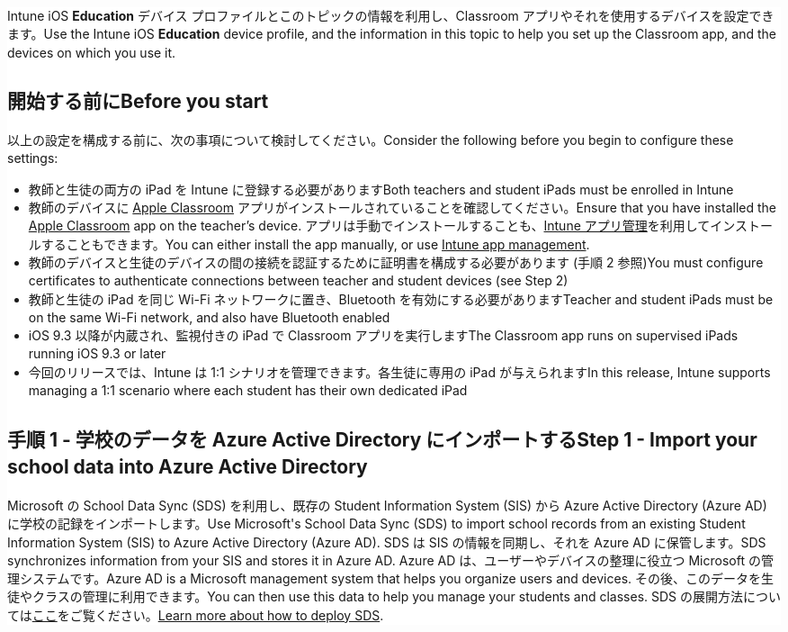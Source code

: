 <span data-ttu-id="b7e99-112">Intune iOS **Education** デバイス プロファイルとこのトピックの情報を利用し、Classroom アプリやそれを使用するデバイスを設定できます。</span><span class="sxs-lookup"><span data-stu-id="b7e99-112">Use the Intune iOS **Education** device profile, and the information in this topic to help you set up the Classroom app, and the devices on which you use it.</span></span>

## <a name="before-you-start"></a><span data-ttu-id="b7e99-113">開始する前に</span><span class="sxs-lookup"><span data-stu-id="b7e99-113">Before you start</span></span>

<span data-ttu-id="b7e99-114">以上の設定を構成する前に、次の事項について検討してください。</span><span class="sxs-lookup"><span data-stu-id="b7e99-114">Consider the following before you begin to configure these settings:</span></span>

- <span data-ttu-id="b7e99-115">教師と生徒の両方の iPad を Intune に登録する必要があります</span><span class="sxs-lookup"><span data-stu-id="b7e99-115">Both teachers and student iPads must be enrolled in Intune</span></span>
- <span data-ttu-id="b7e99-116">教師のデバイスに [Apple Classroom](https://itunes.apple.com/us/app/classroom/id1085319084?mt=8) アプリがインストールされていることを確認してください。</span><span class="sxs-lookup"><span data-stu-id="b7e99-116">Ensure that you have installed the [Apple Classroom](https://itunes.apple.com/us/app/classroom/id1085319084?mt=8) app on the teacher’s device.</span></span> <span data-ttu-id="b7e99-117">アプリは手動でインストールすることも、[Intune アプリ管理](app-management.md)を利用してインストールすることもできます。</span><span class="sxs-lookup"><span data-stu-id="b7e99-117">You can either install the app manually, or use [Intune app management](app-management.md).</span></span>
- <span data-ttu-id="b7e99-118">教師のデバイスと生徒のデバイスの間の接続を認証するために証明書を構成する必要があります (手順 2 参照)</span><span class="sxs-lookup"><span data-stu-id="b7e99-118">You must configure certificates to authenticate connections between teacher and student devices (see Step 2)</span></span>
- <span data-ttu-id="b7e99-119">教師と生徒の iPad を同じ Wi-Fi ネットワークに置き、Bluetooth を有効にする必要があります</span><span class="sxs-lookup"><span data-stu-id="b7e99-119">Teacher and student iPads must be on the same Wi-Fi network, and also have Bluetooth enabled</span></span>
- <span data-ttu-id="b7e99-120">iOS 9.3 以降が内蔵され、監視付きの iPad で Classroom アプリを実行します</span><span class="sxs-lookup"><span data-stu-id="b7e99-120">The Classroom app runs on supervised iPads running iOS 9.3 or later</span></span>
- <span data-ttu-id="b7e99-121">今回のリリースでは、Intune は 1:1 シナリオを管理できます。各生徒に専用の iPad が与えられます</span><span class="sxs-lookup"><span data-stu-id="b7e99-121">In this release, Intune supports managing a 1:1 scenario where each student has their own dedicated iPad</span></span>


## <a name="step-1---import-your-school-data-into-azure-active-directory"></a><span data-ttu-id="b7e99-122">手順 1 - 学校のデータを Azure Active Directory にインポートする</span><span class="sxs-lookup"><span data-stu-id="b7e99-122">Step 1 - Import your school data into Azure Active Directory</span></span>

<span data-ttu-id="b7e99-123">Microsoft の School Data Sync (SDS) を利用し、既存の Student Information System (SIS) から Azure Active Directory (Azure AD) に学校の記録をインポートします。</span><span class="sxs-lookup"><span data-stu-id="b7e99-123">Use Microsoft's School Data Sync (SDS) to import school records from an existing Student Information System (SIS) to Azure Active Directory (Azure AD).</span></span>
<span data-ttu-id="b7e99-124">SDS は SIS の情報を同期し、それを Azure AD に保管します。</span><span class="sxs-lookup"><span data-stu-id="b7e99-124">SDS synchronizes information from your SIS and stores it in Azure AD.</span></span> <span data-ttu-id="b7e99-125">Azure AD は、ユーザーやデバイスの整理に役立つ Microsoft の管理システムです。</span><span class="sxs-lookup"><span data-stu-id="b7e99-125">Azure AD is a Microsoft management system that helps you organize users and devices.</span></span> <span data-ttu-id="b7e99-126">その後、このデータを生徒やクラスの管理に利用できます。</span><span class="sxs-lookup"><span data-stu-id="b7e99-126">You can then use this data to help you manage your students and classes.</span></span> <span data-ttu-id="b7e99-127">SDS の展開方法については[ここ](https://support.office.com/article/Overview-of-School-Data-Sync-and-Classroom-f3d1147b-4ade-4905-8518-508e729f2e91)をご覧ください。</span><span class="sxs-lookup"><span data-stu-id="b7e99-127">[Learn more about how to deploy SDS](https://support.office.com/article/Overview-of-School-Data-Sync-and-Classroom-f3d1147b-4ade-4905-8518-508e729f2e91).</span></span>
